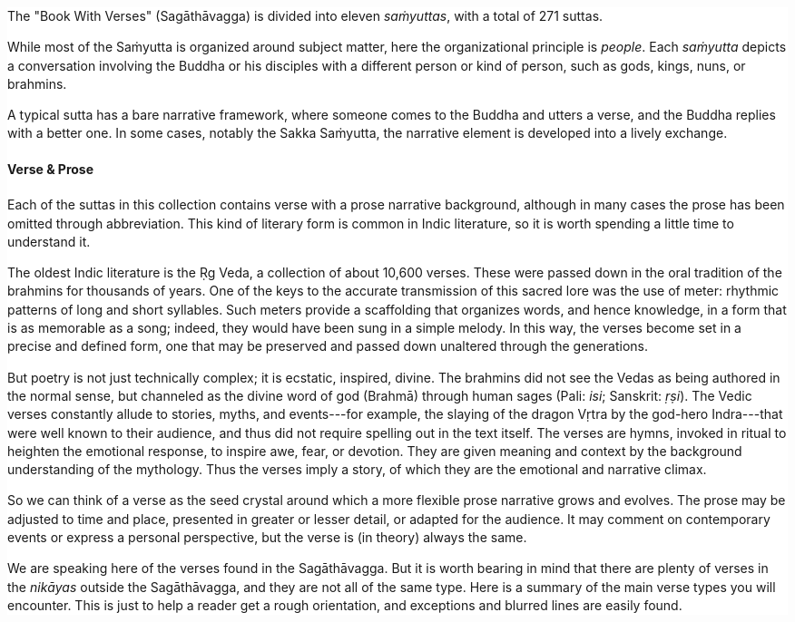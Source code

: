 The "Book With Verses" (Sagāthāvagga) is divided into
eleven *saṁyuttas*, with a total of 271 suttas.

While most of the Saṁyutta is organized around subject
matter, here the organizational principle is *people*. Each
*saṁyutta* depicts a conversation involving the Buddha or
his disciples with a different person or kind of person, such as gods,
kings, nuns, or brahmins.

A typical sutta has a bare narrative framework, where someone comes to
the Buddha and utters a verse, and the Buddha replies with a better one.
In some cases, notably the Sakka Saṁyutta, the narrative
element is developed into a lively exchange.

#### Verse & Prose

Each of the suttas in this collection contains verse with a prose
narrative background, although in many cases the prose has been omitted
through abbreviation. This kind of literary form is common in Indic
literature, so it is worth spending a little time to understand it.

The oldest Indic literature is the Ṛg Veda, a collection of about 10,600
verses. These were passed down in the oral tradition of the brahmins for
thousands of years. One of the keys to the accurate transmission of this
sacred lore was the use of meter: rhythmic patterns of long and short
syllables. Such meters provide a scaffolding that organizes words, and
hence knowledge, in a form that is as memorable as a song; indeed, they
would have been sung in a simple melody. In this way, the verses become
set in a precise and defined form, one that may be preserved and passed
down unaltered through the generations.

But poetry is not just technically complex; it is ecstatic, inspired,
divine. The brahmins did not see the Vedas as being authored in the
normal sense, but channeled as the divine word of god
(Brahmā) through human sages (Pali: *isi*; Sanskrit:
*ṛṣi*). The Vedic verses constantly allude to stories,
myths, and events---for example, the slaying of the dragon
Vṛtra by the god-hero Indra---that were well known to their
audience, and thus did not require spelling out in the text itself. The
verses are hymns, invoked in ritual to heighten the emotional response,
to inspire awe, fear, or devotion. They are given meaning and context by
the background understanding of the mythology. Thus the verses imply a
story, of which they are the emotional and narrative climax.

So we can think of a verse as the seed crystal around which a more
flexible prose narrative grows and evolves. The prose may be adjusted to
time and place, presented in greater or lesser detail, or adapted for
the audience. It may comment on contemporary events or express a
personal perspective, but the verse is (in theory) always the same.

We are speaking here of the verses found in the
Sagāthāvagga. But it is worth bearing in mind that there
are plenty of verses in the *nikāyas* outside the
Sagāthāvagga, and they are not all of the same type. Here
is a summary of the main verse types you will encounter. This is just to
help a reader get a rough orientation, and exceptions and blurred lines
are easily found.
